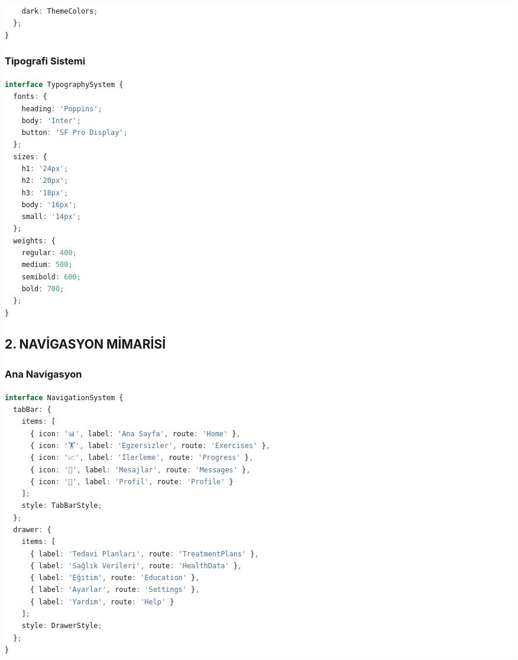 ```typescript
    dark: ThemeColors;
  };
}
```

### Tipografi Sistemi
```typescript
interface TypographySystem {
  fonts: {
    heading: 'Poppins';
    body: 'Inter';
    button: 'SF Pro Display';
  };
  sizes: {
    h1: '24px';
    h2: '20px';
    h3: '18px';
    body: '16px';
    small: '14px';
  };
  weights: {
    regular: 400;
    medium: 500;
    semibold: 600;
    bold: 700;
  };
}
```

## 2. NAVİGASYON MİMARİSİ

### Ana Navigasyon
```typescript
interface NavigationSystem {
  tabBar: {
    items: [
      { icon: '📊', label: 'Ana Sayfa', route: 'Home' },
      { icon: '🏋️', label: 'Egzersizler', route: 'Exercises' },
      { icon: '📈', label: 'İlerleme', route: 'Progress' },
      { icon: '💬', label: 'Mesajlar', route: 'Messages' },
      { icon: '👤', label: 'Profil', route: 'Profile' }
    ];
    style: TabBarStyle;
  };
  drawer: {
    items: [
      { label: 'Tedavi Planları', route: 'TreatmentPlans' },
      { label: 'Sağlık Verileri', route: 'HealthData' },
      { label: 'Eğitim', route: 'Education' },
      { label: 'Ayarlar', route: 'Settings' },
      { label: 'Yardım', route: 'Help' }
    ];
    style: DrawerStyle;
  };
}
```

